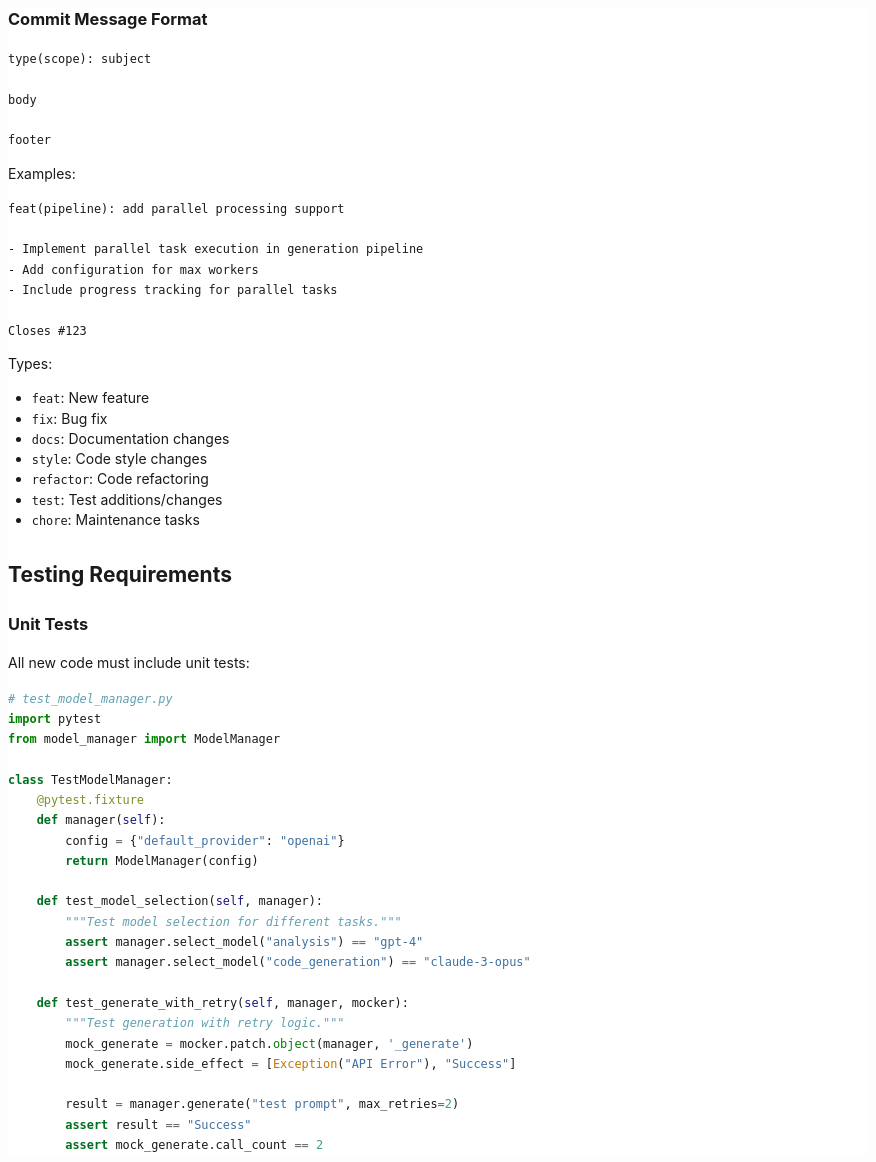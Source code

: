 ### Commit Message Format

```
type(scope): subject

body

footer
```

Examples:

```
feat(pipeline): add parallel processing support

- Implement parallel task execution in generation pipeline
- Add configuration for max workers
- Include progress tracking for parallel tasks

Closes #123
```

Types:

- `feat`: New feature
- `fix`: Bug fix
- `docs`: Documentation changes
- `style`: Code style changes
- `refactor`: Code refactoring
- `test`: Test additions/changes
- `chore`: Maintenance tasks

## Testing Requirements

### Unit Tests

All new code must include unit tests:

```python
# test_model_manager.py
import pytest
from model_manager import ModelManager

class TestModelManager:
    @pytest.fixture
    def manager(self):
        config = {"default_provider": "openai"}
        return ModelManager(config)

    def test_model_selection(self, manager):
        """Test model selection for different tasks."""
        assert manager.select_model("analysis") == "gpt-4"
        assert manager.select_model("code_generation") == "claude-3-opus"

    def test_generate_with_retry(self, manager, mocker):
        """Test generation with retry logic."""
        mock_generate = mocker.patch.object(manager, '_generate')
        mock_generate.side_effect = [Exception("API Error"), "Success"]

        result = manager.generate("test prompt", max_retries=2)
        assert result == "Success"
        assert mock_generate.call_count == 2
```
